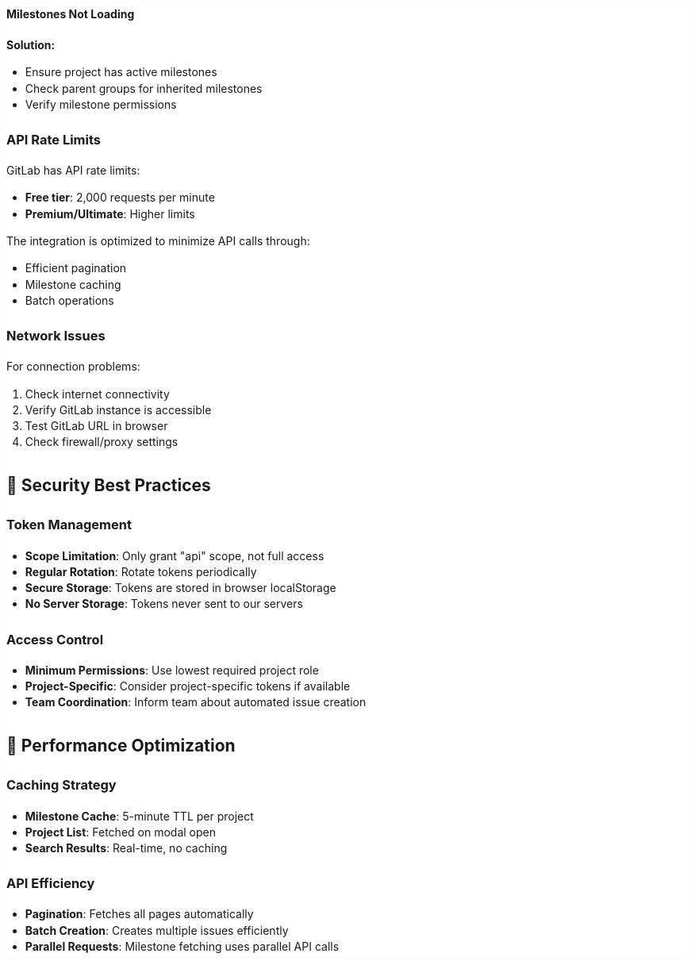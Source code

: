 #### **Milestones Not Loading**
**Solution:**
- Ensure project has active milestones
- Check parent groups for inherited milestones
- Verify milestone permissions

### API Rate Limits

GitLab has API rate limits:
- **Free tier**: 2,000 requests per minute
- **Premium/Ultimate**: Higher limits

The integration is optimized to minimize API calls through:
- Efficient pagination
- Milestone caching
- Batch operations

### Network Issues

For connection problems:
1. Check internet connectivity
2. Verify GitLab instance is accessible
3. Test GitLab URL in browser
4. Check firewall/proxy settings

## 🔐 Security Best Practices

### Token Management
- **Scope Limitation**: Only grant "api" scope, not full access
- **Regular Rotation**: Rotate tokens periodically
- **Secure Storage**: Tokens are stored in browser localStorage
- **No Server Storage**: Tokens never sent to our servers

### Access Control
- **Minimum Permissions**: Use lowest required project role
- **Project-Specific**: Consider project-specific tokens if available
- **Team Coordination**: Inform team about automated issue creation

## 🚀 Performance Optimization

### Caching Strategy
- **Milestone Cache**: 5-minute TTL per project
- **Project List**: Fetched on modal open
- **Search Results**: Real-time, no caching

### API Efficiency
- **Pagination**: Fetches all pages automatically
- **Batch Creation**: Creates multiple issues efficiently
- **Parallel Requests**: Milestone fetching uses parallel API calls
